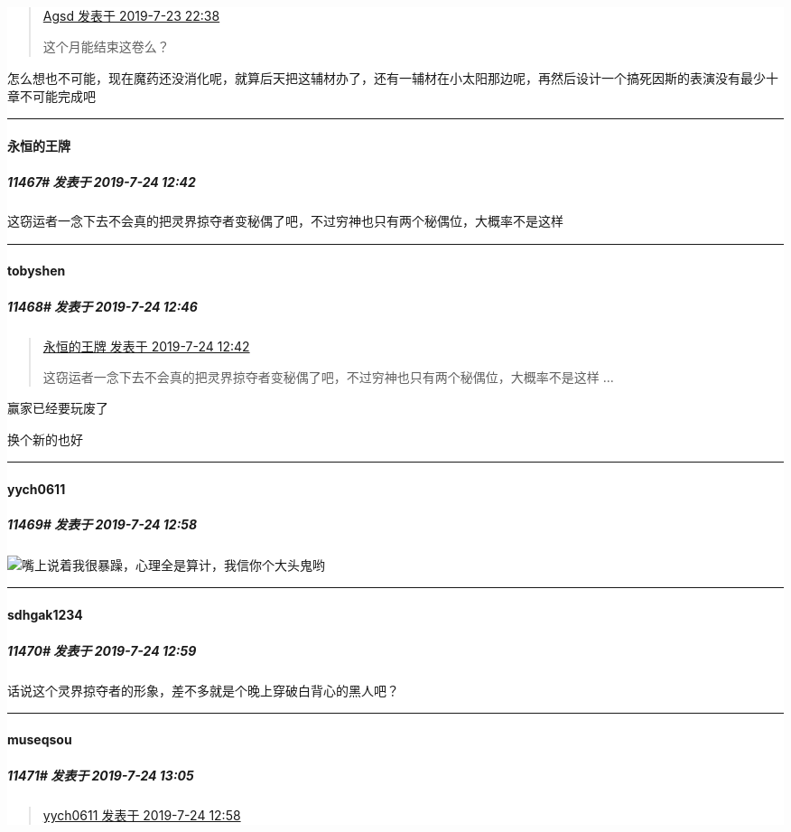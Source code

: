 
<blockquote><a href="httphttps://bbs.saraba1st.com/2b/forum.php?mod=redirect&amp;goto=findpost&amp;pid=44634461&amp;ptid=1595632" target="_blank">Agsd 发表于 2019-7-23 22:38</a>

这个月能结束这卷么？</blockquote>
怎么想也不可能，现在魔药还没消化呢，就算后天把这辅材办了，还有一辅材在小太阳那边呢，再然后设计一个搞死因斯的表演没有最少十章不可能完成吧


*****

####  永恒的王牌  
##### 11467#       发表于 2019-7-24 12:42


这窃运者一念下去不会真的把灵界掠夺者变秘偶了吧，不过穷神也只有两个秘偶位，大概率不是这样


*****

####  tobyshen  
##### 11468#       发表于 2019-7-24 12:46


<blockquote><a href="httphttps://bbs.saraba1st.com/2b/forum.php?mod=redirect&amp;goto=findpost&amp;pid=44640381&amp;ptid=1595632" target="_blank">永恒的王牌 发表于 2019-7-24 12:42</a>

这窃运者一念下去不会真的把灵界掠夺者变秘偶了吧，不过穷神也只有两个秘偶位，大概率不是这样 ...</blockquote>
赢家已经要玩废了

换个新的也好


*****

####  yych0611  
##### 11469#       发表于 2019-7-24 12:58


<img src="https://static.saraba1st.com/image/smiley/face2017/001.png" referrerpolicy="no-referrer">嘴上说着我很暴躁，心理全是算计，我信你个大头鬼哟


*****

####  sdhgak1234  
##### 11470#       发表于 2019-7-24 12:59


话说这个灵界掠夺者的形象，差不多就是个晚上穿破白背心的黑人吧？


*****

####  museqsou  
##### 11471#       发表于 2019-7-24 13:05


<blockquote><a href="httphttps://bbs.saraba1st.com/2b/forum.php?mod=redirect&amp;goto=findpost&amp;pid=44640635&amp;ptid=1595632" target="_blank">yych0611 发表于 2019-7-24 12:58</a>
